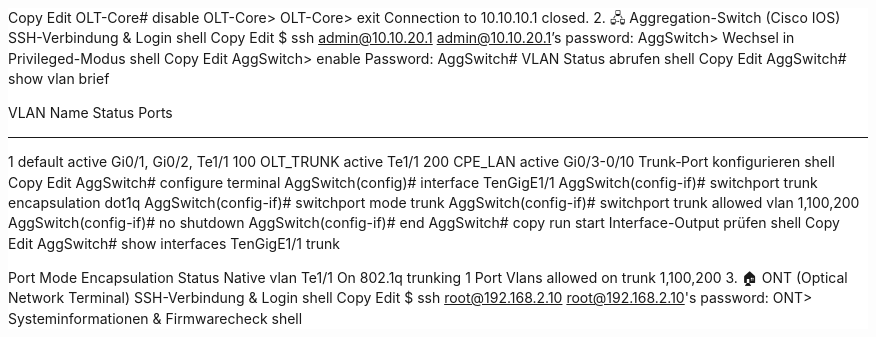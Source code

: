 Copy
Edit
OLT-Core# disable
OLT-Core>
OLT-Core> exit
Connection to 10.10.10.1 closed.
2. 🖧 Aggregation-Switch (Cisco IOS)
SSH-Verbindung & Login
shell
Copy
Edit
$ ssh admin@10.10.20.1
admin@10.10.20.1’s password:
AggSwitch>
Wechsel in Privileged-Modus
shell
Copy
Edit
AggSwitch> enable
Password:
AggSwitch#
VLAN Status abrufen
shell
Copy
Edit
AggSwitch# show vlan brief

VLAN Name        Status    Ports
---- ----------- --------- --------------------
1    default     active    Gi0/1, Gi0/2, Te1/1
100  OLT_TRUNK   active    Te1/1
200  CPE_LAN     active    Gi0/3-0/10
Trunk‑Port konfigurieren
shell
Copy
Edit
AggSwitch# configure terminal
AggSwitch(config)# interface TenGigE1/1
AggSwitch(config-if)# switchport trunk encapsulation dot1q
AggSwitch(config-if)# switchport mode trunk
AggSwitch(config-if)# switchport trunk allowed vlan 1,100,200
AggSwitch(config-if)# no shutdown
AggSwitch(config-if)# end
AggSwitch# copy run start
Interface-Output prüfen
shell
Copy
Edit
AggSwitch# show interfaces TenGigE1/1 trunk

Port        Mode         Encapsulation Status        Native vlan
Te1/1       On           802.1q         trunking      1
Port        Vlans allowed on trunk
            1,100,200
3. 🏠 ONT (Optical Network Terminal)
SSH-Verbindung & Login
shell
Copy
Edit
$ ssh root@192.168.2.10
root@192.168.2.10's password:
ONT>
Systeminformationen & Firmwarecheck
shell